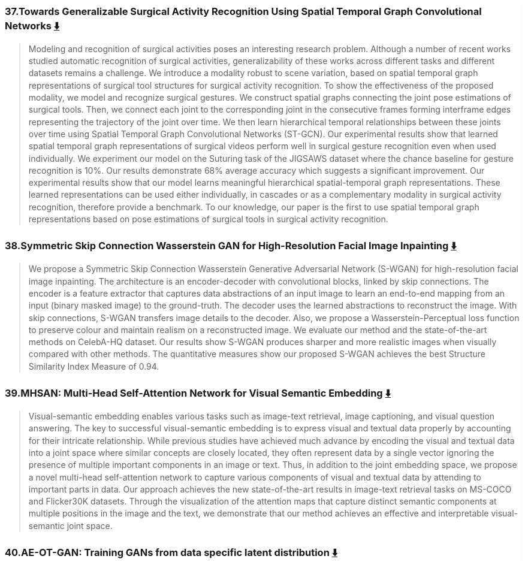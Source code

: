 ### 37.Towards Generalizable Surgical Activity Recognition Using Spatial Temporal Graph Convolutional Networks  [ :arrow_down: ](https://arxiv.org/pdf/2001.03728.pdf)
>  Modeling and recognition of surgical activities poses an interesting research problem. Although a number of recent works studied automatic recognition of surgical activities, generalizability of these works across different tasks and different datasets remains a challenge. We introduce a modality robust to scene variation, based on spatial temporal graph representations of surgical tool structures for surgical activity recognition. To show the effectiveness of the proposed modality, we model and recognize surgical gestures. We construct spatial graphs connecting the joint pose estimations of surgical tools. Then, we connect each joint to the corresponding joint in the consecutive frames forming interframe edges representing the trajectory of the joint over time. We then learn hierarchical temporal relationships between these joints over time using Spatial Temporal Graph Convolutional Networks (ST-GCN). Our experimental results show that learned spatial temporal graph representations of surgical videos perform well in surgical gesture recognition even when used individually. We experiment our model on the Suturing task of the JIGSAWS dataset where the chance baseline for gesture recognition is 10%. Our results demonstrate 68% average accuracy which suggests a significant improvement. Our experimental results show that our model learns meaningful hierarchical spatial-temporal graph representations. These learned representations can be used either individually, in cascades or as a complementary modality in surgical activity recognition, therefore provide a benchmark. To our knowledge, our paper is the first to use spatial temporal graph representations based on pose estimations of surgical tools in surgical activity recognition. 
### 38.Symmetric Skip Connection Wasserstein GAN for High-Resolution Facial Image Inpainting  [ :arrow_down: ](https://arxiv.org/pdf/2001.03725.pdf)
>  We propose a Symmetric Skip Connection Wasserstein Generative Adversarial Network (S-WGAN) for high-resolution facial image inpainting. The architecture is an encoder-decoder with convolutional blocks, linked by skip connections. The encoder is a feature extractor that captures data abstractions of an input image to learn an end-to-end mapping from an input (binary masked image) to the ground-truth. The decoder uses the learned abstractions to reconstruct the image. With skip connections, S-WGAN transfers image details to the decoder. Also, we propose a Wasserstein-Perceptual loss function to preserve colour and maintain realism on a reconstructed image. We evaluate our method and the state-of-the-art methods on CelebA-HQ dataset. Our results show S-WGAN produces sharper and more realistic images when visually compared with other methods. The quantitative measures show our proposed S-WGAN achieves the best Structure Similarity Index Measure of 0.94. 
### 39.MHSAN: Multi-Head Self-Attention Network for Visual Semantic Embedding  [ :arrow_down: ](https://arxiv.org/pdf/2001.03712.pdf)
>  Visual-semantic embedding enables various tasks such as image-text retrieval, image captioning, and visual question answering. The key to successful visual-semantic embedding is to express visual and textual data properly by accounting for their intricate relationship. While previous studies have achieved much advance by encoding the visual and textual data into a joint space where similar concepts are closely located, they often represent data by a single vector ignoring the presence of multiple important components in an image or text. Thus, in addition to the joint embedding space, we propose a novel multi-head self-attention network to capture various components of visual and textual data by attending to important parts in data. Our approach achieves the new state-of-the-art results in image-text retrieval tasks on MS-COCO and Flicker30K datasets. Through the visualization of the attention maps that capture distinct semantic components at multiple positions in the image and the text, we demonstrate that our method achieves an effective and interpretable visual-semantic joint space. 
### 40.AE-OT-GAN: Training GANs from data specific latent distribution  [ :arrow_down: ](https://arxiv.org/pdf/2001.03698.pdf)